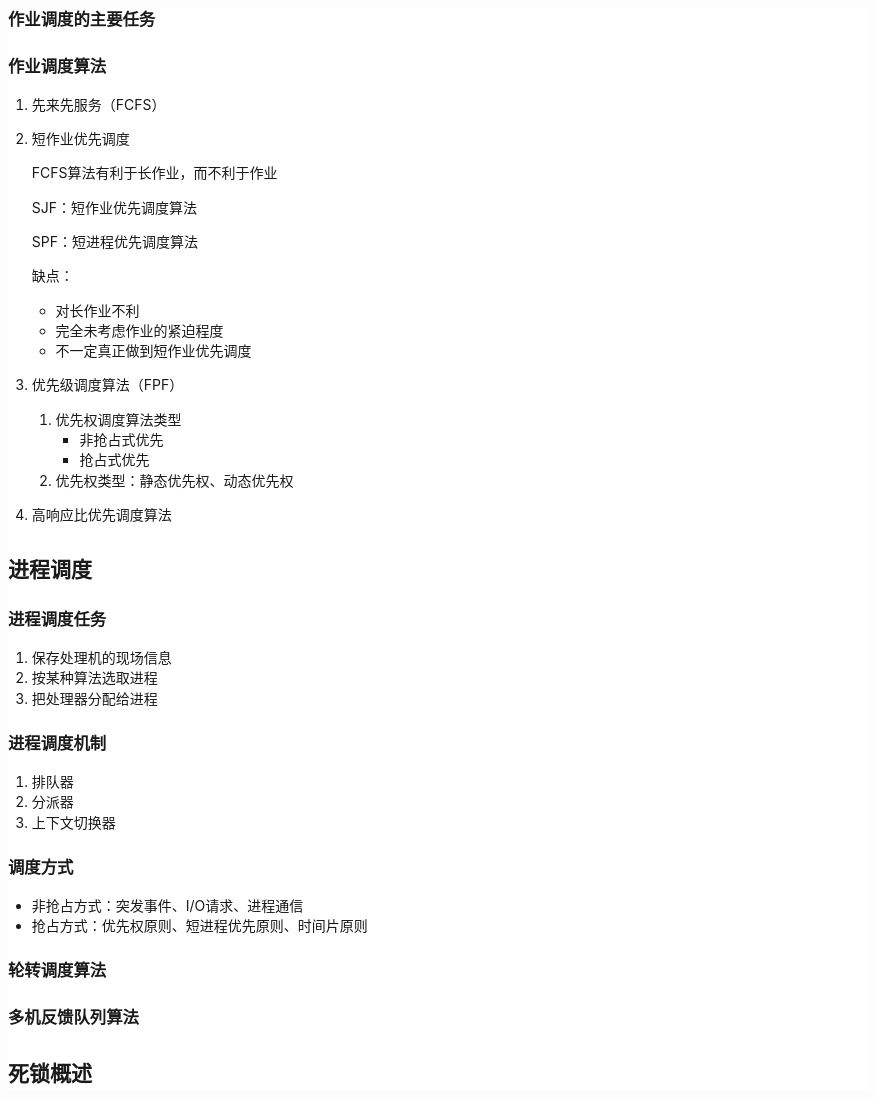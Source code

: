 ### 作业调度的主要任务

### 作业调度算法

1. 先来先服务（FCFS）

2. 短作业优先调度

   FCFS算法有利于长作业，而不利于作业

   SJF：短作业优先调度算法

   SPF：短进程优先调度算法

   缺点：

   - 对长作业不利
   - 完全未考虑作业的紧迫程度
   - 不一定真正做到短作业优先调度

3. 优先级调度算法（FPF）

   1. 优先权调度算法类型
      - 非抢占式优先
      - 抢占式优先
   2. 优先权类型：静态优先权、动态优先权

4. 高响应比优先调度算法

## 进程调度

### 进程调度任务

1. 保存处理机的现场信息
2. 按某种算法选取进程
3. 把处理器分配给进程

### 进程调度机制

1. 排队器
2. 分派器
3. 上下文切换器

### 调度方式

- 非抢占方式：突发事件、I/O请求、进程通信
- 抢占方式：优先权原则、短进程优先原则、时间片原则

### 轮转调度算法

### 多机反馈队列算法

## 死锁概述
